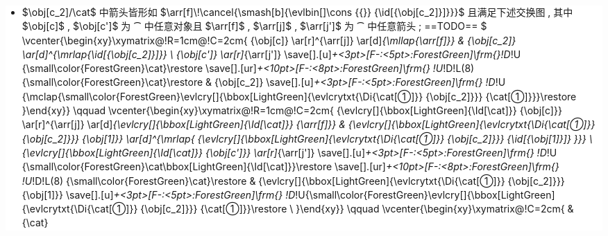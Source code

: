   - $\obj[c_2]/\cat$ 中箭头皆形如 $\arr[f]\!\cancel{\smash[b]{\evlbin[]\cons
    {{}}
    {\id[{\obj[c_2]}]}}}$ 且满足下述交换图 , 其中
    $\obj[c]$ , $\obj[c']$ 为 $\cat$ 中任意对象且 $\arr[f]$ , $\arr[j]$ , $\arr[j']$ 为 $\cat$ 中任意箭头 ; ==TODO==
    $
    \vcenter{\begin{xy}\xymatrix@!R=1cm@!C=2cm{
    {\obj[c]} 
    \ar[r]^{\arr[j]}
    \ar[d]_{\mllap{\arr[f]}} 
    &
    {\obj[c_2]}
    \ar[d]^{\mrlap{\id[{\obj[c_2]}]}} 
    \\
    {\obj[c']} 
    \ar[r]_{\arr[j']} 
    \save[].[u]*+<3pt>[F-:<5pt>:ForestGreen]\frm{}!D*!U
    {\small\color{ForestGreen}\cat}\restore 
    \save[].[ur]*+<10pt>[F-:<8pt>:ForestGreen]\frm{} 
    !U*!D!L(8){\small\color{ForestGreen}\cat}\restore 
    &
    {\obj[c_2]}
    \save[].[u]*+<3pt>[F-:<5pt>:ForestGreen]\frm{} !D*!U
    {\mclap{\small\color{ForestGreen}\evlcry[]{\bbox[LightGreen]{\evlcrytxt{\Di{\cat[①]}}
      {\obj[c_2]}}}
        {\cat[①]}}}\restore
    }\end{xy}}
    \qquad
    \vcenter{\begin{xy}\xymatrix@!R=1cm@!C=2cm{
    {\evlcry[]{\bbox[LightGreen]{\Id[\cat]}}
      {\obj[c]}} 
    \ar[r]^{\arr[j]}
    \ar[d]_{\evlcry[]{\bbox[LightGreen]{\Id[\cat]}}
      {\arr[f]}}
    &
    {\evlcry[]{\bbox[LightGreen]{\evlcrytxt{\Di{\cat[①]}}
      {\obj[c_2]}}}
        {\obj[1]}}
    \ar[d]^{\mrlap{
      {\evlcry[]{\bbox[LightGreen]{\evlcrytxt{\Di{\cat[①]}}
      {\obj[c_2]}}}
        {\id[{\obj[1]}]}
    }}}
    \\
    {\evlcry[]{\bbox[LightGreen]{\Id[\cat]}}
      {\obj[c']}} 
    \ar[r]_{\arr[j']}
    \save[].[u]*+<3pt>[F-:<5pt>:ForestGreen]\frm{} !D*!U
    {\small\color{ForestGreen}\cat\bbox[LightGreen]{\Id[\cat]}}\restore 
    \save[].[ur]*+<10pt>[F-:<8pt>:ForestGreen]\frm{} !U*!D!L(8)
    {\small\color{ForestGreen}\cat}\restore 
    &
    {\evlcry[]{\bbox[LightGreen]{\evlcrytxt{\Di{\cat[①]}}
      {\obj[c_2]}}}
        {\obj[1]}} 
    \save[].[u]*+<3pt>[F-:<5pt>:ForestGreen]\frm{} 
    !D*!U{\small\color{ForestGreen}\evlcry[]{\bbox[LightGreen]{\evlcrytxt{\Di{\cat[①]}}
      {\obj[c_2]}}}
        {\cat[①]}}\restore
    \\
    }\end{xy}}
    \qquad 
    \vcenter{\begin{xy}\xymatrix@!C=2cm{ 
    &  
    {\cat}